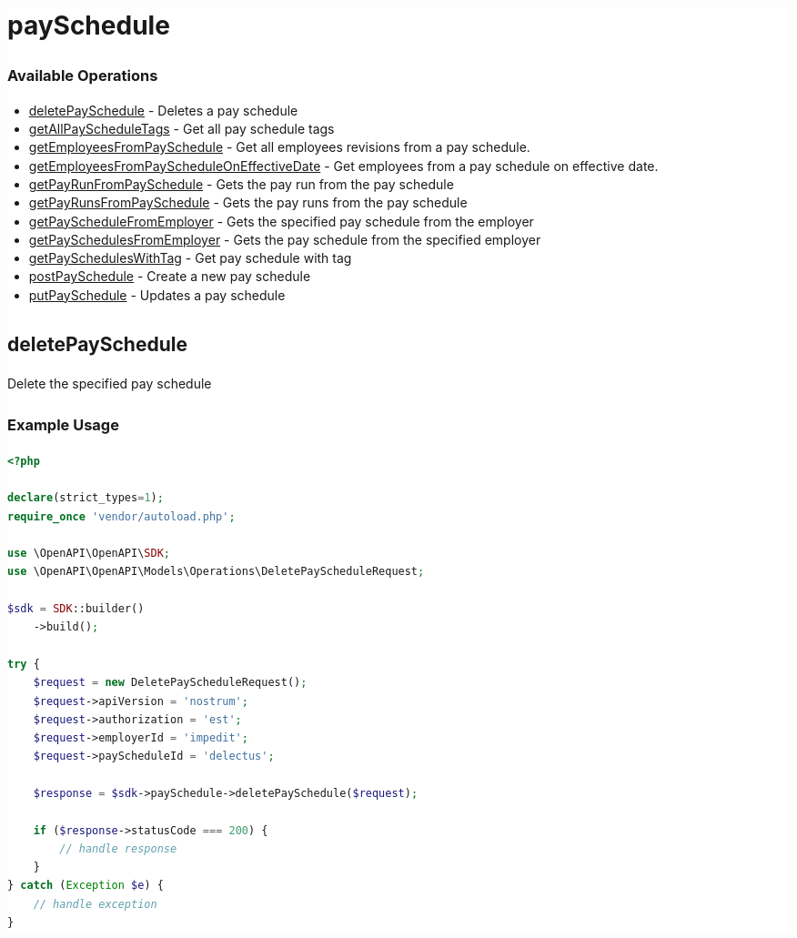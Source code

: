 # paySchedule

### Available Operations

* [deletePaySchedule](#deletepayschedule) - Deletes a pay schedule
* [getAllPayScheduleTags](#getallpayscheduletags) - Get all pay schedule tags
* [getEmployeesFromPaySchedule](#getemployeesfrompayschedule) - Get all employees revisions from a pay schedule.
* [getEmployeesFromPayScheduleOnEffectiveDate](#getemployeesfrompayscheduleoneffectivedate) - Get employees from a pay schedule on effective date.
* [getPayRunFromPaySchedule](#getpayrunfrompayschedule) - Gets the pay run from the pay schedule
* [getPayRunsFromPaySchedule](#getpayrunsfrompayschedule) - Gets the pay runs from the pay schedule
* [getPayScheduleFromEmployer](#getpayschedulefromemployer) - Gets the specified pay schedule from the employer
* [getPaySchedulesFromEmployer](#getpayschedulesfromemployer) - Gets the pay schedule from the specified employer
* [getPaySchedulesWithTag](#getpayscheduleswithtag) - Get pay schedule with tag
* [postPaySchedule](#postpayschedule) - Create a new pay schedule
* [putPaySchedule](#putpayschedule) - Updates a pay schedule

## deletePaySchedule

Delete the specified pay schedule

### Example Usage

```php
<?php

declare(strict_types=1);
require_once 'vendor/autoload.php';

use \OpenAPI\OpenAPI\SDK;
use \OpenAPI\OpenAPI\Models\Operations\DeletePayScheduleRequest;

$sdk = SDK::builder()
    ->build();

try {
    $request = new DeletePayScheduleRequest();
    $request->apiVersion = 'nostrum';
    $request->authorization = 'est';
    $request->employerId = 'impedit';
    $request->payScheduleId = 'delectus';

    $response = $sdk->paySchedule->deletePaySchedule($request);

    if ($response->statusCode === 200) {
        // handle response
    }
} catch (Exception $e) {
    // handle exception
}
```

